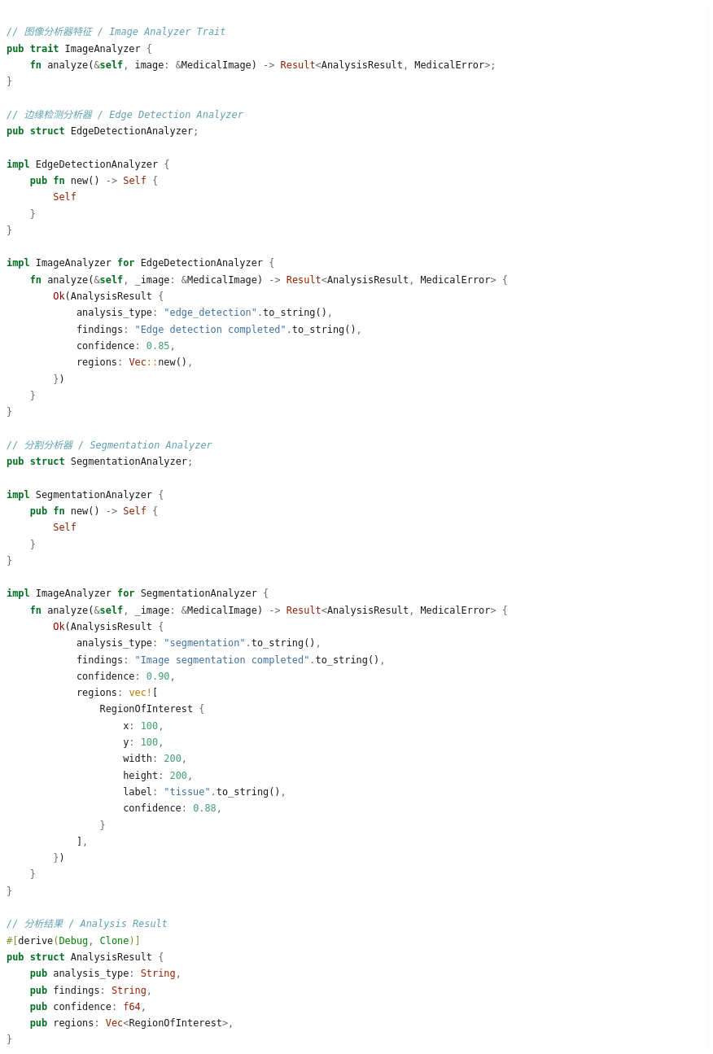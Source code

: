 ```rust

// 图像分析器特征 / Image Analyzer Trait
pub trait ImageAnalyzer {
    fn analyze(&self, image: &MedicalImage) -> Result<AnalysisResult, MedicalError>;
}

// 边缘检测分析器 / Edge Detection Analyzer
pub struct EdgeDetectionAnalyzer;

impl EdgeDetectionAnalyzer {
    pub fn new() -> Self {
        Self
    }
}

impl ImageAnalyzer for EdgeDetectionAnalyzer {
    fn analyze(&self, _image: &MedicalImage) -> Result<AnalysisResult, MedicalError> {
        Ok(AnalysisResult {
            analysis_type: "edge_detection".to_string(),
            findings: "Edge detection completed".to_string(),
            confidence: 0.85,
            regions: Vec::new(),
        })
    }
}

// 分割分析器 / Segmentation Analyzer
pub struct SegmentationAnalyzer;

impl SegmentationAnalyzer {
    pub fn new() -> Self {
        Self
    }
}

impl ImageAnalyzer for SegmentationAnalyzer {
    fn analyze(&self, _image: &MedicalImage) -> Result<AnalysisResult, MedicalError> {
        Ok(AnalysisResult {
            analysis_type: "segmentation".to_string(),
            findings: "Image segmentation completed".to_string(),
            confidence: 0.90,
            regions: vec![
                RegionOfInterest {
                    x: 100,
                    y: 100,
                    width: 200,
                    height: 200,
                    label: "tissue".to_string(),
                    confidence: 0.88,
                }
            ],
        })
    }
}

// 分析结果 / Analysis Result
#[derive(Debug, Clone)]
pub struct AnalysisResult {
    pub analysis_type: String,
    pub findings: String,
    pub confidence: f64,
    pub regions: Vec<RegionOfInterest>,
}
```